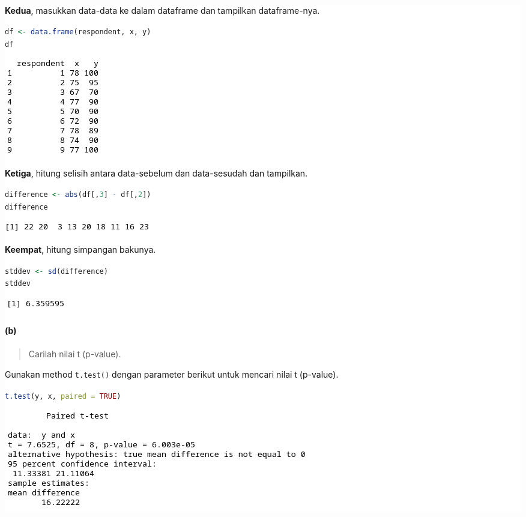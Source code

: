 **Kedua**, masukkan data-data ke dalam dataframe dan tampilkan dataframe-nya.

```R
df <- data.frame(respondent, x, y)
df
```

![1a-1](./1a-1.png)

**Ketiga**, hitung selisih antara data-sebelum dan data-sesudah dan tampilkan.

```R
difference <- abs(df[,3] - df[,2])
difference
```

![1a-2](./1a-2.png)

**Keempat**, hitung simpangan bakunya.

```R
stddev <- sd(difference)
stddev
```

![1a-3](./1a-3.png)

#### (b)

> Carilah nilai t (p-value).

Gunakan method `t.test()` dengan parameter berikut untuk mencari nilai t (p-value).

```R
t.test(y, x, paired = TRUE)
```

![1b](./1b.png)
